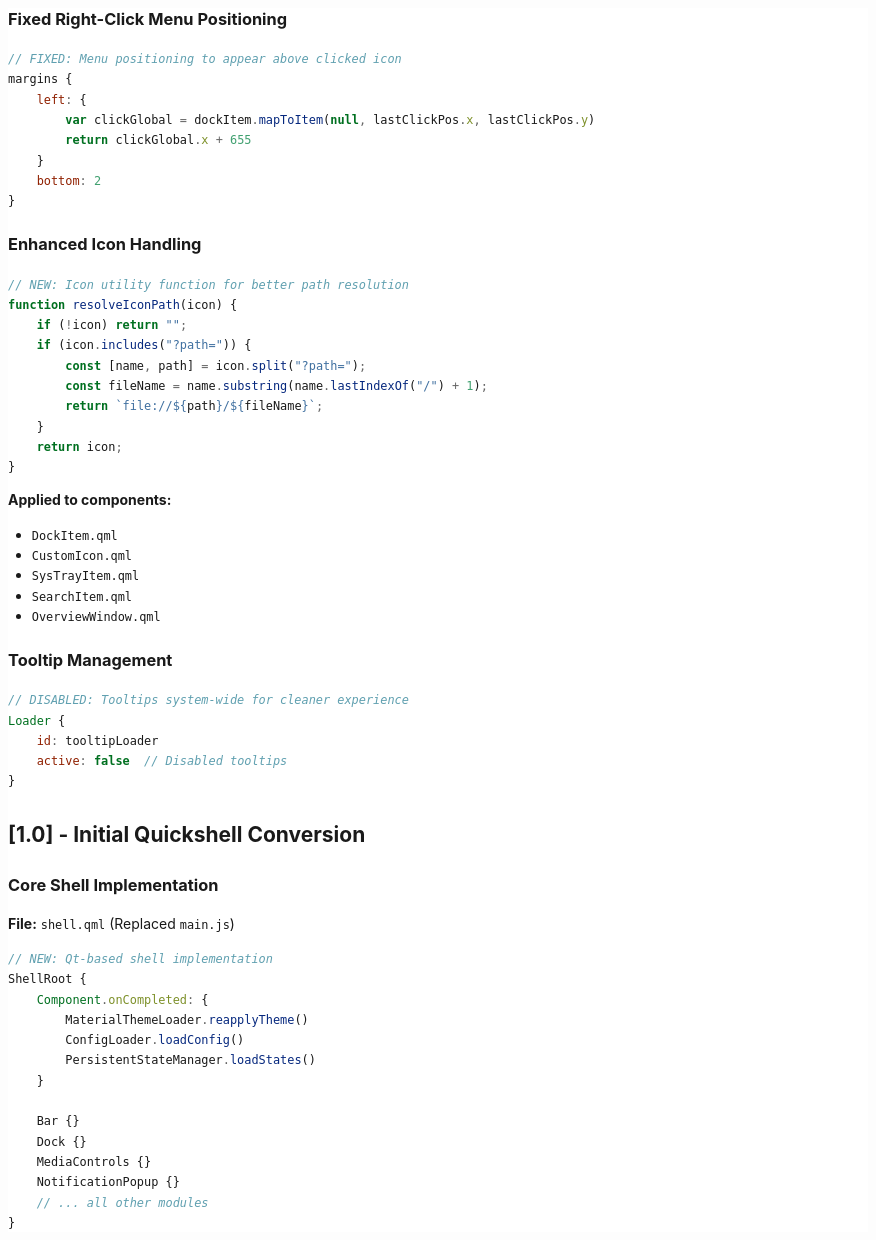 ### Fixed Right-Click Menu Positioning
```qml
// FIXED: Menu positioning to appear above clicked icon
margins {
    left: {
        var clickGlobal = dockItem.mapToItem(null, lastClickPos.x, lastClickPos.y)
        return clickGlobal.x + 655
    }
    bottom: 2
}
```

### Enhanced Icon Handling
```javascript
// NEW: Icon utility function for better path resolution
function resolveIconPath(icon) {
    if (!icon) return "";
    if (icon.includes("?path=")) {
        const [name, path] = icon.split("?path=");
        const fileName = name.substring(name.lastIndexOf("/") + 1);
        return `file://${path}/${fileName}`;
    }
    return icon;
}
```

**Applied to components:**
- `DockItem.qml`
- `CustomIcon.qml`
- `SysTrayItem.qml`
- `SearchItem.qml`
- `OverviewWindow.qml`

### Tooltip Management
```qml
// DISABLED: Tooltips system-wide for cleaner experience
Loader {
    id: tooltipLoader
    active: false  // Disabled tooltips
}
```

## [1.0] - Initial Quickshell Conversion

### Core Shell Implementation
**File:** `shell.qml` (Replaced `main.js`)
```qml
// NEW: Qt-based shell implementation
ShellRoot {
    Component.onCompleted: {
        MaterialThemeLoader.reapplyTheme()
        ConfigLoader.loadConfig()
        PersistentStateManager.loadStates()
    }

    Bar {}
    Dock {}
    MediaControls {}
    NotificationPopup {}
    // ... all other modules
}
```
